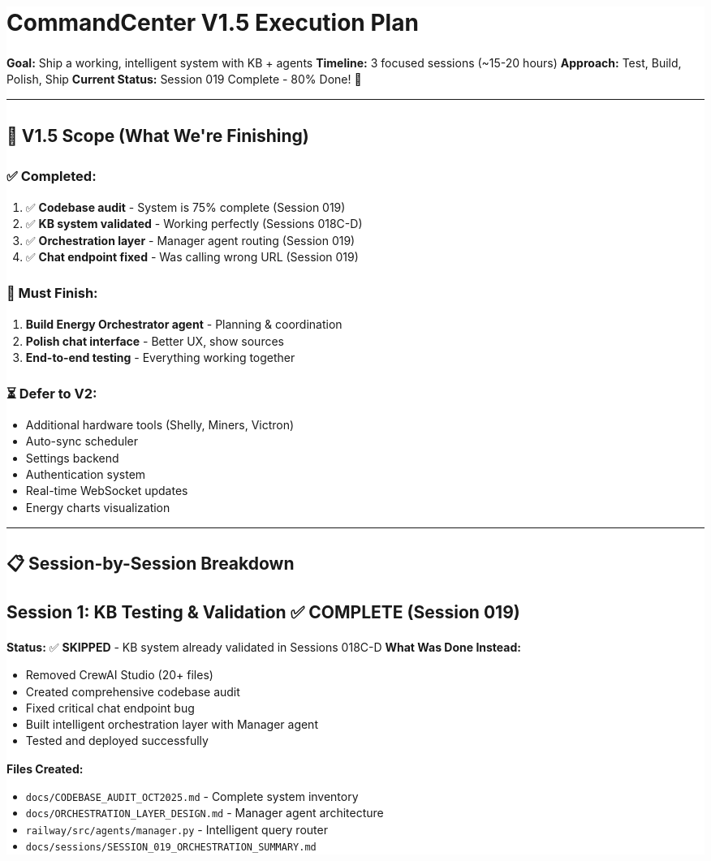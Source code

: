 # CommandCenter V1.5 Execution Plan
**Goal:** Ship a working, intelligent system with KB + agents
**Timeline:** 3 focused sessions (~15-20 hours)
**Approach:** Test, Build, Polish, Ship
**Current Status:** Session 019 Complete - 80% Done! 🚀

---

## 🎯 V1.5 Scope (What We're Finishing)

### ✅ Completed:
1. ✅ **Codebase audit** - System is 75% complete (Session 019)
2. ✅ **KB system validated** - Working perfectly (Sessions 018C-D)
3. ✅ **Orchestration layer** - Manager agent routing (Session 019)
4. ✅ **Chat endpoint fixed** - Was calling wrong URL (Session 019)

### 🔨 Must Finish:
1. **Build Energy Orchestrator agent** - Planning & coordination
2. **Polish chat interface** - Better UX, show sources
3. **End-to-end testing** - Everything working together

### ⏳ Defer to V2:
- Additional hardware tools (Shelly, Miners, Victron)
- Auto-sync scheduler
- Settings backend
- Authentication system
- Real-time WebSocket updates
- Energy charts visualization

---

## 📋 Session-by-Session Breakdown

## **Session 1: KB Testing & Validation** ✅ COMPLETE (Session 019)

**Status:** ✅ **SKIPPED** - KB system already validated in Sessions 018C-D
**What Was Done Instead:**
- Removed CrewAI Studio (20+ files)
- Created comprehensive codebase audit
- Fixed critical chat endpoint bug
- Built intelligent orchestration layer with Manager agent
- Tested and deployed successfully

**Files Created:**
- `docs/CODEBASE_AUDIT_OCT2025.md` - Complete system inventory
- `docs/ORCHESTRATION_LAYER_DESIGN.md` - Manager agent architecture
- `railway/src/agents/manager.py` - Intelligent query router
- `docs/sessions/SESSION_019_ORCHESTRATION_SUMMARY.md`
